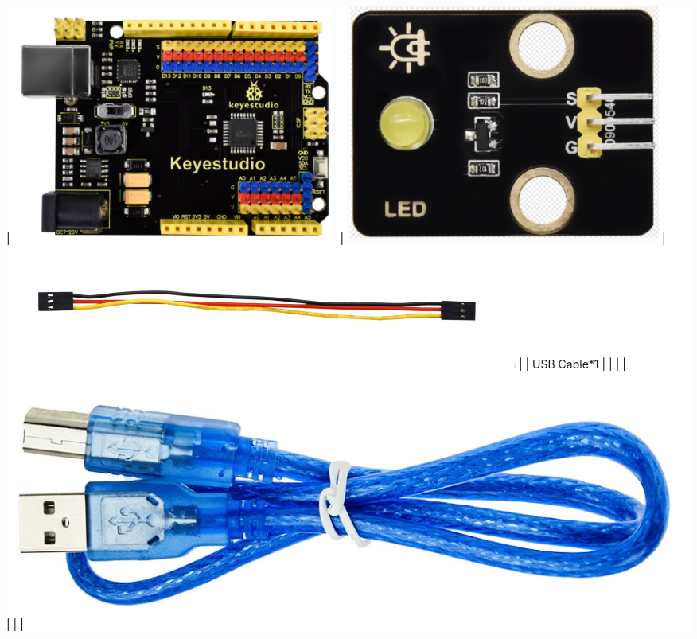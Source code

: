| ![](media/0f8bce2ffa184825d25fd3461ae34b64.png) | ![13(1)](media/80b8e979df120788f2c56ffa0801e974.png) | ![](media/a6f94cd448d58a53f41b2a1fa2204863.png) |
| USB Cable*1                                    |                                                      |                                                 |
| ![](media/7c238302ce8c0b294325fde8a4c909a7.png) |                                                      |                                                 |
